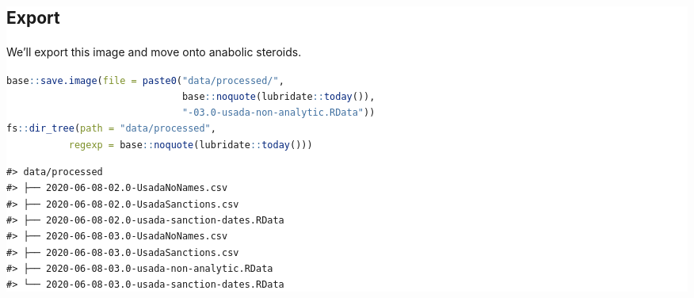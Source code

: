 ## Export

We’ll export this image and move onto anabolic steroids.

``` r
base::save.image(file = paste0("data/processed/",
                               base::noquote(lubridate::today()), 
                               "-03.0-usada-non-analytic.RData"))
fs::dir_tree(path = "data/processed", 
           regexp = base::noquote(lubridate::today()))
```

    #> data/processed
    #> ├── 2020-06-08-02.0-UsadaNoNames.csv
    #> ├── 2020-06-08-02.0-UsadaSanctions.csv
    #> ├── 2020-06-08-02.0-usada-sanction-dates.RData
    #> ├── 2020-06-08-03.0-UsadaNoNames.csv
    #> ├── 2020-06-08-03.0-UsadaSanctions.csv
    #> ├── 2020-06-08-03.0-usada-non-analytic.RData
    #> └── 2020-06-08-03.0-usada-sanction-dates.RData
